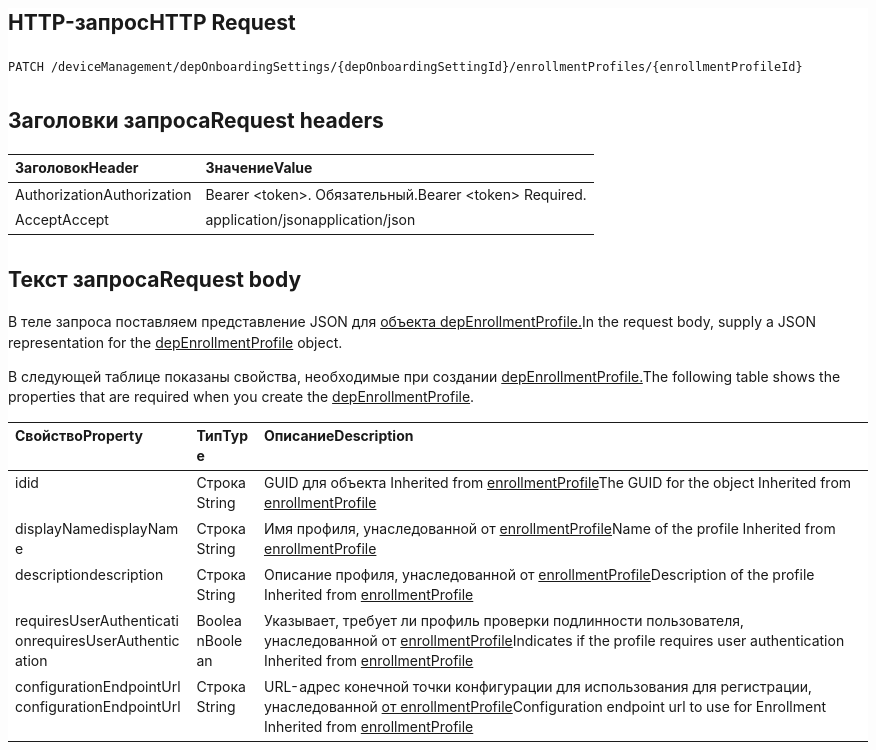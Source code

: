 ## <a name="http-request"></a><span data-ttu-id="d5c25-119">HTTP-запрос</span><span class="sxs-lookup"><span data-stu-id="d5c25-119">HTTP Request</span></span>

``` http
PATCH /deviceManagement/depOnboardingSettings/{depOnboardingSettingId}/enrollmentProfiles/{enrollmentProfileId}
```

## <a name="request-headers"></a><span data-ttu-id="d5c25-120">Заголовки запроса</span><span class="sxs-lookup"><span data-stu-id="d5c25-120">Request headers</span></span>
|<span data-ttu-id="d5c25-121">Заголовок</span><span class="sxs-lookup"><span data-stu-id="d5c25-121">Header</span></span>|<span data-ttu-id="d5c25-122">Значение</span><span class="sxs-lookup"><span data-stu-id="d5c25-122">Value</span></span>|
|:---|:---|
|<span data-ttu-id="d5c25-123">Authorization</span><span class="sxs-lookup"><span data-stu-id="d5c25-123">Authorization</span></span>|<span data-ttu-id="d5c25-124">Bearer &lt;token&gt;. Обязательный.</span><span class="sxs-lookup"><span data-stu-id="d5c25-124">Bearer &lt;token&gt; Required.</span></span>|
|<span data-ttu-id="d5c25-125">Accept</span><span class="sxs-lookup"><span data-stu-id="d5c25-125">Accept</span></span>|<span data-ttu-id="d5c25-126">application/json</span><span class="sxs-lookup"><span data-stu-id="d5c25-126">application/json</span></span>|

## <a name="request-body"></a><span data-ttu-id="d5c25-127">Текст запроса</span><span class="sxs-lookup"><span data-stu-id="d5c25-127">Request body</span></span>
<span data-ttu-id="d5c25-128">В теле запроса поставляем представление JSON для [объекта depEnrollmentProfile.](../resources/intune-enrollment-depenrollmentprofile.md)</span><span class="sxs-lookup"><span data-stu-id="d5c25-128">In the request body, supply a JSON representation for the [depEnrollmentProfile](../resources/intune-enrollment-depenrollmentprofile.md) object.</span></span>

<span data-ttu-id="d5c25-129">В следующей таблице показаны свойства, необходимые при создании [depEnrollmentProfile.](../resources/intune-enrollment-depenrollmentprofile.md)</span><span class="sxs-lookup"><span data-stu-id="d5c25-129">The following table shows the properties that are required when you create the [depEnrollmentProfile](../resources/intune-enrollment-depenrollmentprofile.md).</span></span>

|<span data-ttu-id="d5c25-130">Свойство</span><span class="sxs-lookup"><span data-stu-id="d5c25-130">Property</span></span>|<span data-ttu-id="d5c25-131">Тип</span><span class="sxs-lookup"><span data-stu-id="d5c25-131">Type</span></span>|<span data-ttu-id="d5c25-132">Описание</span><span class="sxs-lookup"><span data-stu-id="d5c25-132">Description</span></span>|
|:---|:---|:---|
|<span data-ttu-id="d5c25-133">id</span><span class="sxs-lookup"><span data-stu-id="d5c25-133">id</span></span>|<span data-ttu-id="d5c25-134">Строка</span><span class="sxs-lookup"><span data-stu-id="d5c25-134">String</span></span>|<span data-ttu-id="d5c25-135">GUID для объекта Inherited from [enrollmentProfile](../resources/intune-enrollment-enrollmentprofile.md)</span><span class="sxs-lookup"><span data-stu-id="d5c25-135">The GUID for the object Inherited from [enrollmentProfile](../resources/intune-enrollment-enrollmentprofile.md)</span></span>|
|<span data-ttu-id="d5c25-136">displayName</span><span class="sxs-lookup"><span data-stu-id="d5c25-136">displayName</span></span>|<span data-ttu-id="d5c25-137">Строка</span><span class="sxs-lookup"><span data-stu-id="d5c25-137">String</span></span>|<span data-ttu-id="d5c25-138">Имя профиля, унаследованной от [enrollmentProfile](../resources/intune-enrollment-enrollmentprofile.md)</span><span class="sxs-lookup"><span data-stu-id="d5c25-138">Name of the profile Inherited from [enrollmentProfile](../resources/intune-enrollment-enrollmentprofile.md)</span></span>|
|<span data-ttu-id="d5c25-139">description</span><span class="sxs-lookup"><span data-stu-id="d5c25-139">description</span></span>|<span data-ttu-id="d5c25-140">Строка</span><span class="sxs-lookup"><span data-stu-id="d5c25-140">String</span></span>|<span data-ttu-id="d5c25-141">Описание профиля, унаследованной от [enrollmentProfile](../resources/intune-enrollment-enrollmentprofile.md)</span><span class="sxs-lookup"><span data-stu-id="d5c25-141">Description of the profile Inherited from [enrollmentProfile](../resources/intune-enrollment-enrollmentprofile.md)</span></span>|
|<span data-ttu-id="d5c25-142">requiresUserAuthentication</span><span class="sxs-lookup"><span data-stu-id="d5c25-142">requiresUserAuthentication</span></span>|<span data-ttu-id="d5c25-143">Boolean</span><span class="sxs-lookup"><span data-stu-id="d5c25-143">Boolean</span></span>|<span data-ttu-id="d5c25-144">Указывает, требует ли профиль проверки подлинности пользователя, унаследованной от [enrollmentProfile](../resources/intune-enrollment-enrollmentprofile.md)</span><span class="sxs-lookup"><span data-stu-id="d5c25-144">Indicates if the profile requires user authentication Inherited from [enrollmentProfile](../resources/intune-enrollment-enrollmentprofile.md)</span></span>|
|<span data-ttu-id="d5c25-145">configurationEndpointUrl</span><span class="sxs-lookup"><span data-stu-id="d5c25-145">configurationEndpointUrl</span></span>|<span data-ttu-id="d5c25-146">Строка</span><span class="sxs-lookup"><span data-stu-id="d5c25-146">String</span></span>|<span data-ttu-id="d5c25-147">URL-адрес конечной точки конфигурации для использования для регистрации, унаследованной [от enrollmentProfile](../resources/intune-enrollment-enrollmentprofile.md)</span><span class="sxs-lookup"><span data-stu-id="d5c25-147">Configuration endpoint url to use for Enrollment Inherited from [enrollmentProfile](../resources/intune-enrollment-enrollmentprofile.md)</span></span>|